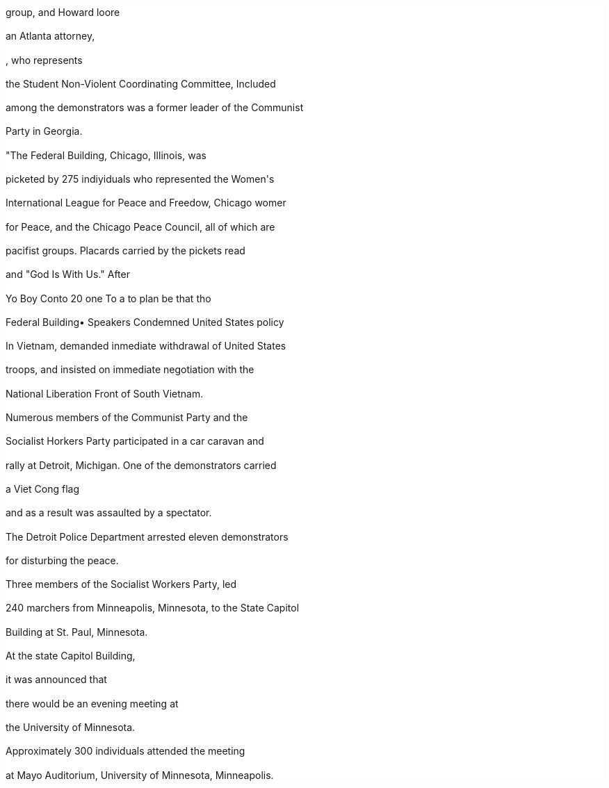 group, and Howard loore

an Atlanta attorney,

, who represents

the Student Non-Violent Coordinating Committee, Included

among the demonstrators was a former leader of the Communist

Party in Georgia.

"The Federal Building, Chicago, Illinois, was

picketed by 275 indiyiduals who represented the Women's

International League for Peace and Freedow, Chicago womer

for Peace, and the Chicago Peace Council, all of which are

pacifist groups. Placards carried by the pickets read

and "God Is With Us." After

Yo Boy Conto 20 one To a to plan be that tho

Federal Building• Speakers Condemned United States policy

In Vietnam, demanded inmediate withdrawal of United States

troops, and insisted on immediate negotiation with the

National Liberation Front of South Vietnam.

Numerous members of the Communist Party and the

Socialist Horkers Party participated in a car caravan and

rally at Detroit, Michigan. One of the demonstrators carried

a Viet Cong flag

and as a result was assaulted by a spectator.

The Detroit Police Department arrested eleven demonstrators

for disturbing the peace.

Three members of the Socialist Workers Party, led

240 marchers from Minneapolis, Minnesota, to the State Capitol

Building at St. Paul, Minnesota.

At the state Capitol Building,

it was announced that

there would be an evening meeting at

the University of Minnesota.

Approximately 300 individuals attended the meeting

at Mayo Auditorium, University of Minnesota, Minneapolis.
